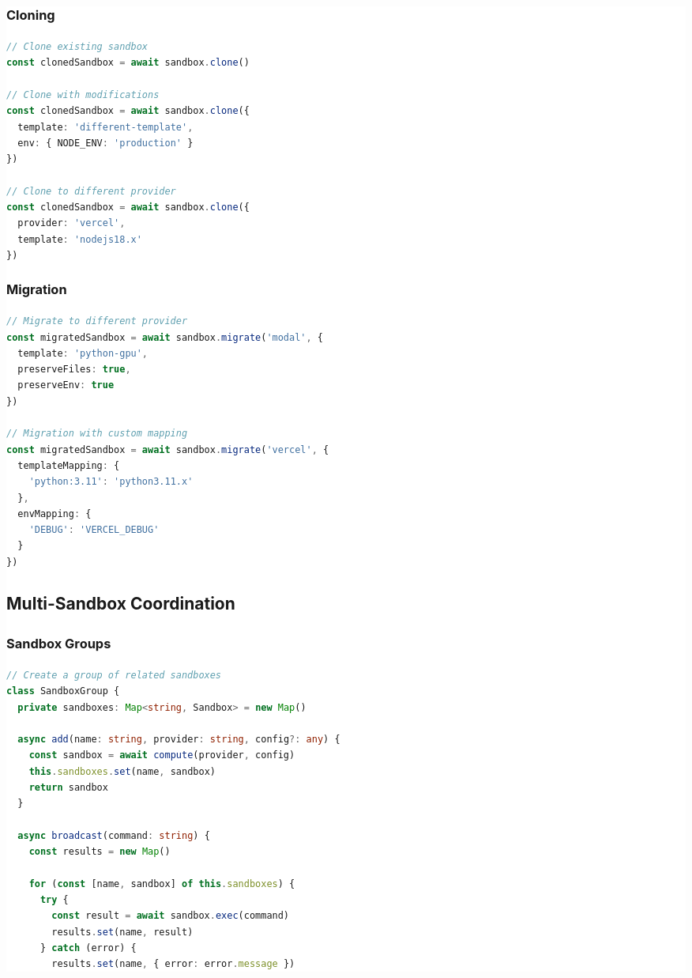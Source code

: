 ### Cloning

```typescript
// Clone existing sandbox
const clonedSandbox = await sandbox.clone()

// Clone with modifications
const clonedSandbox = await sandbox.clone({
  template: 'different-template',
  env: { NODE_ENV: 'production' }
})

// Clone to different provider
const clonedSandbox = await sandbox.clone({
  provider: 'vercel',
  template: 'nodejs18.x'
})
```

### Migration

```typescript
// Migrate to different provider
const migratedSandbox = await sandbox.migrate('modal', {
  template: 'python-gpu',
  preserveFiles: true,
  preserveEnv: true
})

// Migration with custom mapping
const migratedSandbox = await sandbox.migrate('vercel', {
  templateMapping: {
    'python:3.11': 'python3.11.x'
  },
  envMapping: {
    'DEBUG': 'VERCEL_DEBUG'
  }
})
```

## Multi-Sandbox Coordination

### Sandbox Groups

```typescript
// Create a group of related sandboxes
class SandboxGroup {
  private sandboxes: Map<string, Sandbox> = new Map()

  async add(name: string, provider: string, config?: any) {
    const sandbox = await compute(provider, config)
    this.sandboxes.set(name, sandbox)
    return sandbox
  }

  async broadcast(command: string) {
    const results = new Map()
    
    for (const [name, sandbox] of this.sandboxes) {
      try {
        const result = await sandbox.exec(command)
        results.set(name, result)
      } catch (error) {
        results.set(name, { error: error.message })
```